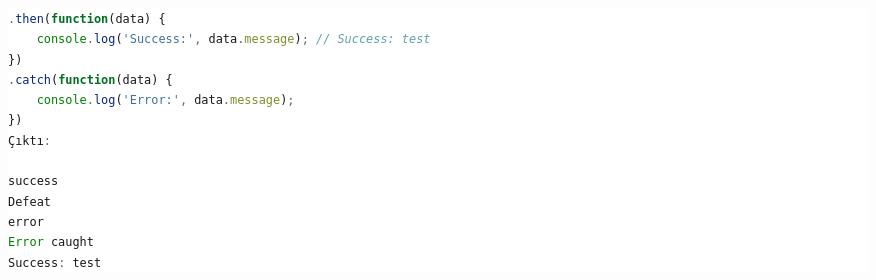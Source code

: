 ```javascript
.then(function(data) {
    console.log('Success:', data.message); // Success: test
})
.catch(function(data) {
    console.log('Error:', data.message);
})
Çıktı:

success
Defeat
error
Error caught
Success: test


```